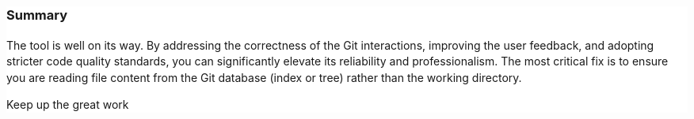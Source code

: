 
### Summary

The tool is well on its way. By addressing the correctness of the Git interactions, improving the user feedback, and adopting stricter code quality standards, you can significantly elevate its reliability and professionalism. The most critical fix is to ensure you are reading file content from the Git database (index or tree) rather than the working directory.

Keep up the great work